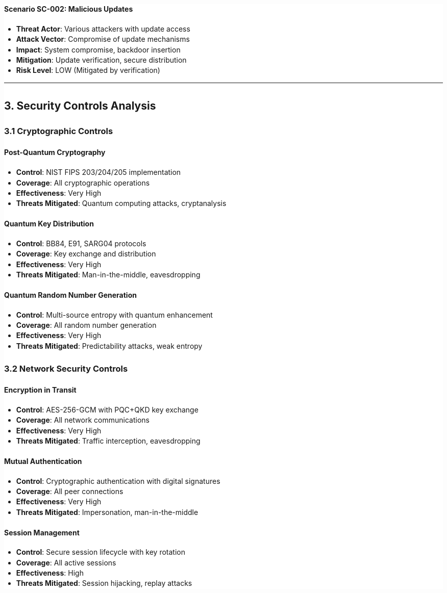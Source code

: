 #### Scenario SC-002: Malicious Updates
- **Threat Actor**: Various attackers with update access
- **Attack Vector**: Compromise of update mechanisms
- **Impact**: System compromise, backdoor insertion
- **Mitigation**: Update verification, secure distribution
- **Risk Level**: LOW (Mitigated by verification)

---

## 3. Security Controls Analysis

### 3.1 Cryptographic Controls

#### Post-Quantum Cryptography
- **Control**: NIST FIPS 203/204/205 implementation
- **Coverage**: All cryptographic operations
- **Effectiveness**: Very High
- **Threats Mitigated**: Quantum computing attacks, cryptanalysis

#### Quantum Key Distribution
- **Control**: BB84, E91, SARG04 protocols
- **Coverage**: Key exchange and distribution
- **Effectiveness**: Very High
- **Threats Mitigated**: Man-in-the-middle, eavesdropping

#### Quantum Random Number Generation
- **Control**: Multi-source entropy with quantum enhancement
- **Coverage**: All random number generation
- **Effectiveness**: Very High
- **Threats Mitigated**: Predictability attacks, weak entropy

### 3.2 Network Security Controls

#### Encryption in Transit
- **Control**: AES-256-GCM with PQC+QKD key exchange
- **Coverage**: All network communications
- **Effectiveness**: Very High
- **Threats Mitigated**: Traffic interception, eavesdropping

#### Mutual Authentication
- **Control**: Cryptographic authentication with digital signatures
- **Coverage**: All peer connections
- **Effectiveness**: Very High
- **Threats Mitigated**: Impersonation, man-in-the-middle

#### Session Management
- **Control**: Secure session lifecycle with key rotation
- **Coverage**: All active sessions
- **Effectiveness**: High
- **Threats Mitigated**: Session hijacking, replay attacks
